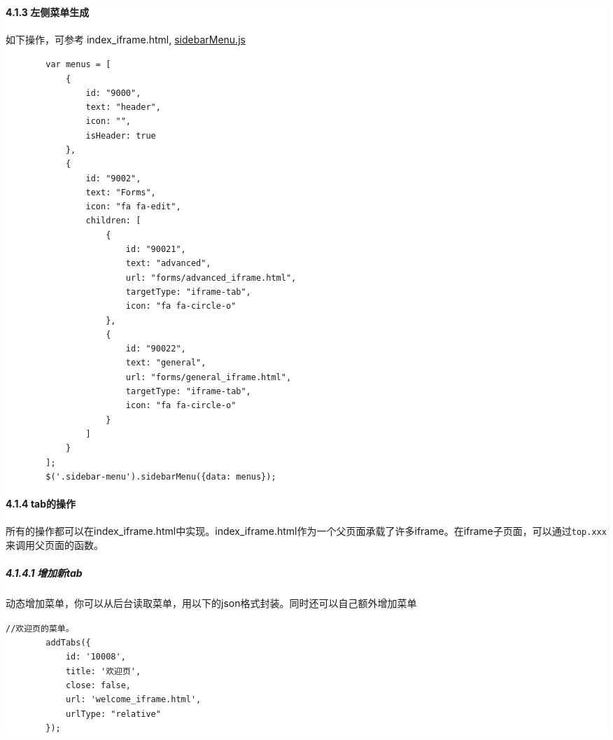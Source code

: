 ```

```

#### 4.1.3 左侧菜单生成

如下操作，可参考 index_iframe.html, [sidebarMenu.js](build/js/iframe/sidebarMenu.js)
```
        var menus = [
            {
                id: "9000",
                text: "header",
                icon: "",
                isHeader: true
            },
            {
                id: "9002",
                text: "Forms",
                icon: "fa fa-edit",
                children: [
                    {
                        id: "90021",
                        text: "advanced",
                        url: "forms/advanced_iframe.html",
                        targetType: "iframe-tab",
                        icon: "fa fa-circle-o"
                    },
                    {
                        id: "90022",
                        text: "general",
                        url: "forms/general_iframe.html",
                        targetType: "iframe-tab",
                        icon: "fa fa-circle-o"
                    }
                ]
            }
        ];
        $('.sidebar-menu').sidebarMenu({data: menus});
```


#### 4.1.4 tab的操作

所有的操作都可以在index_iframe.html中实现。index_iframe.html作为一个父页面承载了许多iframe。在iframe子页面，可以通过`top.xxx`来调用父页面的函数。

##### 4.1.4.1 增加新tab
动态增加菜单，你可以从后台读取菜单，用以下的json格式封装。同时还可以自己额外增加菜单
```
//欢迎页的菜单。
        addTabs({
            id: '10008',
            title: '欢迎页',
            close: false,
            url: 'welcome_iframe.html',
            urlType: "relative"
        });
```
